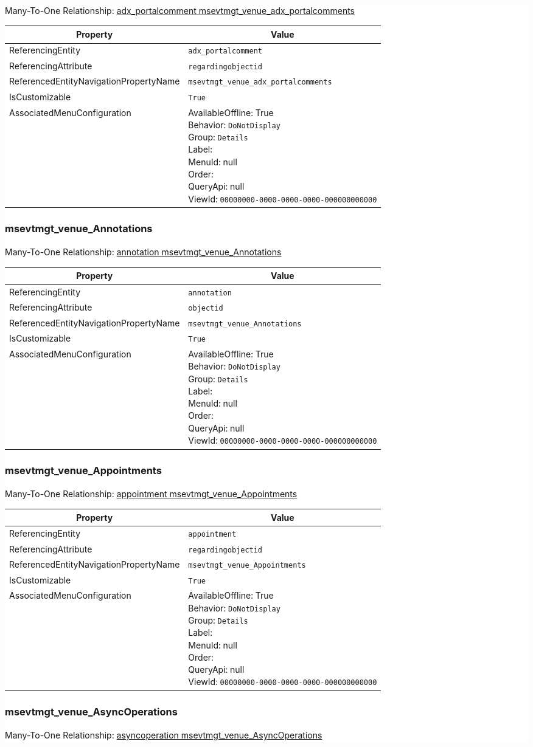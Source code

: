 Many-To-One Relationship: [adx_portalcomment msevtmgt_venue_adx_portalcomments](adx_portalcomment.md#BKMK_msevtmgt_venue_adx_portalcomments)

|Property|Value|
|---|---|
|ReferencingEntity|`adx_portalcomment`|
|ReferencingAttribute|`regardingobjectid`|
|ReferencedEntityNavigationPropertyName|`msevtmgt_venue_adx_portalcomments`|
|IsCustomizable|`True`|
|AssociatedMenuConfiguration|AvailableOffline: True<br />Behavior: `DoNotDisplay`<br />Group: `Details`<br />Label: <br />MenuId: null<br />Order: <br />QueryApi: null<br />ViewId: `00000000-0000-0000-0000-000000000000`|

### <a name="BKMK_msevtmgt_venue_Annotations"></a> msevtmgt_venue_Annotations

Many-To-One Relationship: [annotation msevtmgt_venue_Annotations](annotation.md#BKMK_msevtmgt_venue_Annotations)

|Property|Value|
|---|---|
|ReferencingEntity|`annotation`|
|ReferencingAttribute|`objectid`|
|ReferencedEntityNavigationPropertyName|`msevtmgt_venue_Annotations`|
|IsCustomizable|`True`|
|AssociatedMenuConfiguration|AvailableOffline: True<br />Behavior: `DoNotDisplay`<br />Group: `Details`<br />Label: <br />MenuId: null<br />Order: <br />QueryApi: null<br />ViewId: `00000000-0000-0000-0000-000000000000`|

### <a name="BKMK_msevtmgt_venue_Appointments"></a> msevtmgt_venue_Appointments

Many-To-One Relationship: [appointment msevtmgt_venue_Appointments](appointment.md#BKMK_msevtmgt_venue_Appointments)

|Property|Value|
|---|---|
|ReferencingEntity|`appointment`|
|ReferencingAttribute|`regardingobjectid`|
|ReferencedEntityNavigationPropertyName|`msevtmgt_venue_Appointments`|
|IsCustomizable|`True`|
|AssociatedMenuConfiguration|AvailableOffline: True<br />Behavior: `DoNotDisplay`<br />Group: `Details`<br />Label: <br />MenuId: null<br />Order: <br />QueryApi: null<br />ViewId: `00000000-0000-0000-0000-000000000000`|

### <a name="BKMK_msevtmgt_venue_AsyncOperations"></a> msevtmgt_venue_AsyncOperations

Many-To-One Relationship: [asyncoperation msevtmgt_venue_AsyncOperations](asyncoperation.md#BKMK_msevtmgt_venue_AsyncOperations)
